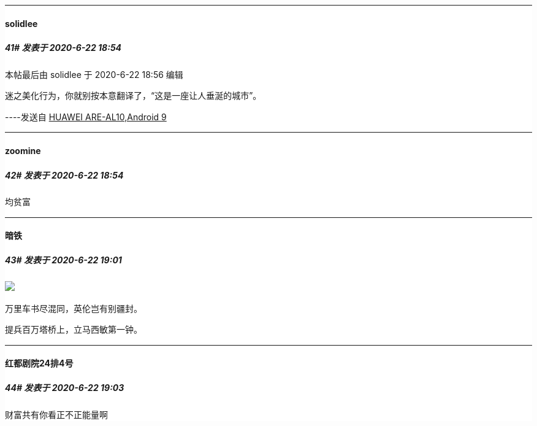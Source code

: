 




*****

####  solidlee  
##### 41#       发表于 2020-6-22 18:54



 本帖最后由 solidlee 于 2020-6-22 18:56 编辑 

迷之美化行为，你就别按本意翻译了，“这是一座让人垂涎的城市”。


----发送自 [HUAWEI ARE-AL10,Android 9](http://stage1.5j4m.com/?1.33)







*****

####  zoomine  
##### 42#       发表于 2020-6-22 18:54




均贫富







*****

####  暗铁  
##### 43#       发表于 2020-6-22 19:01



<img src="https://static.saraba1st.com/image/smiley/face2017/067.png" referrerpolicy="no-referrer">

万里车书尽混同，英伦岂有别疆封。

提兵百万塔桥上，立马西敏第一钟。







*****

####  红都剧院24排4号  
##### 44#       发表于 2020-6-22 19:03




财富共有你看正不正能量啊
